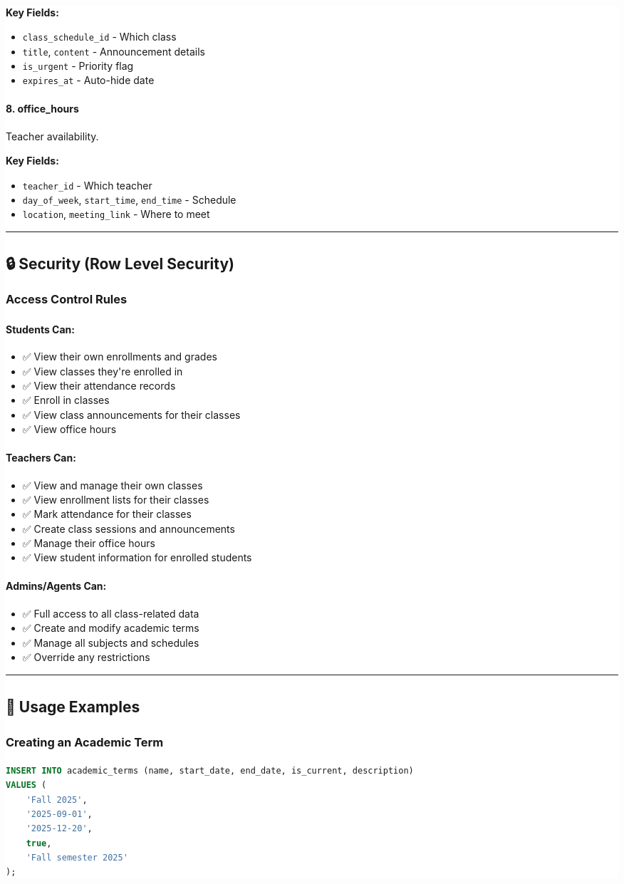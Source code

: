 **Key Fields:**
- `class_schedule_id` - Which class
- `title`, `content` - Announcement details
- `is_urgent` - Priority flag
- `expires_at` - Auto-hide date

#### 8. **office_hours**
Teacher availability.

**Key Fields:**
- `teacher_id` - Which teacher
- `day_of_week`, `start_time`, `end_time` - Schedule
- `location`, `meeting_link` - Where to meet

---

## 🔒 Security (Row Level Security)

### Access Control Rules

#### Students Can:
- ✅ View their own enrollments and grades
- ✅ View classes they're enrolled in
- ✅ View their attendance records
- ✅ Enroll in classes
- ✅ View class announcements for their classes
- ✅ View office hours

#### Teachers Can:
- ✅ View and manage their own classes
- ✅ View enrollment lists for their classes
- ✅ Mark attendance for their classes
- ✅ Create class sessions and announcements
- ✅ Manage their office hours
- ✅ View student information for enrolled students

#### Admins/Agents Can:
- ✅ Full access to all class-related data
- ✅ Create and modify academic terms
- ✅ Manage all subjects and schedules
- ✅ Override any restrictions

---

## 📝 Usage Examples

### Creating an Academic Term

```sql
INSERT INTO academic_terms (name, start_date, end_date, is_current, description)
VALUES (
    'Fall 2025',
    '2025-09-01',
    '2025-12-20',
    true,
    'Fall semester 2025'
);
```
